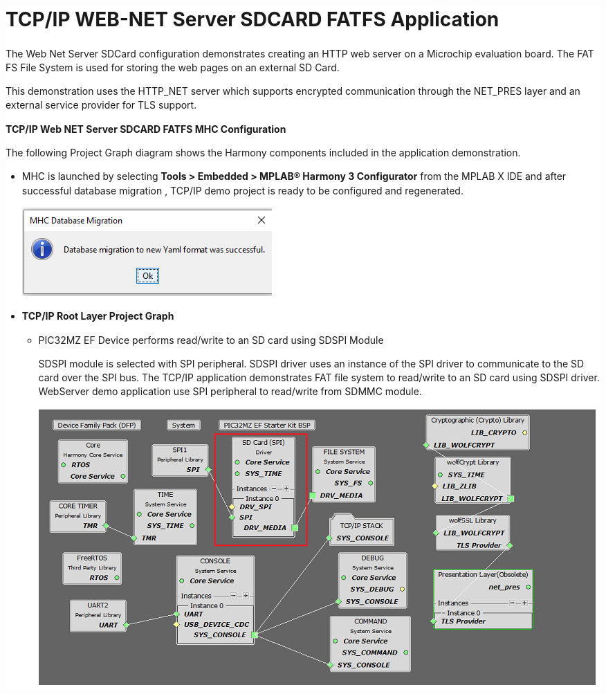 # TCP/IP WEB-NET Server SDCARD FATFS Application

The Web Net Server SDCard configuration demonstrates creating an HTTP web server on a Microchip evaluation board. The FAT FS File System is used for storing the web pages on an external SD Card.

This demonstration uses the HTTP\_NET server which supports encrypted communication through the NET\_PRES layer and an external service provider for TLS support.

**TCP/IP Web NET Server SDCARD FATFS MHC Configuration**

The following Project Graph diagram shows the Harmony components included in the application demonstration.

-   MHC is launched by selecting **Tools \> Embedded \> MPLAB® Harmony 3 Configurator** from the MPLAB X IDE and after successful database migration , TCP/IP demo project is ready to be configured and regenerated.

    ![tcpip_pic32mz_project](GUID-9B937DEB-C777-4C34-A7F8-2996E32EE5E1-low.png)

-   **TCP/IP Root Layer Project Graph**

    -   PIC32MZ EF Device performs read/write to an SD card using SDSPI Module

        SDSPI module is selected with SPI peripheral. SDSPI driver uses an instance of the SPI driver to communicate to the SD card over the SPI bus. The TCP/IP application demonstrates FAT file system to read/write to an SD card using SDSPI driver. WebServer demo application use SPI peripheral to read/write from SDMMC module.

        ![tcpip_pic32mz_project](GUID-91F67DB4-B84E-4FE1-B505-AAA8F6210356-low.png)
